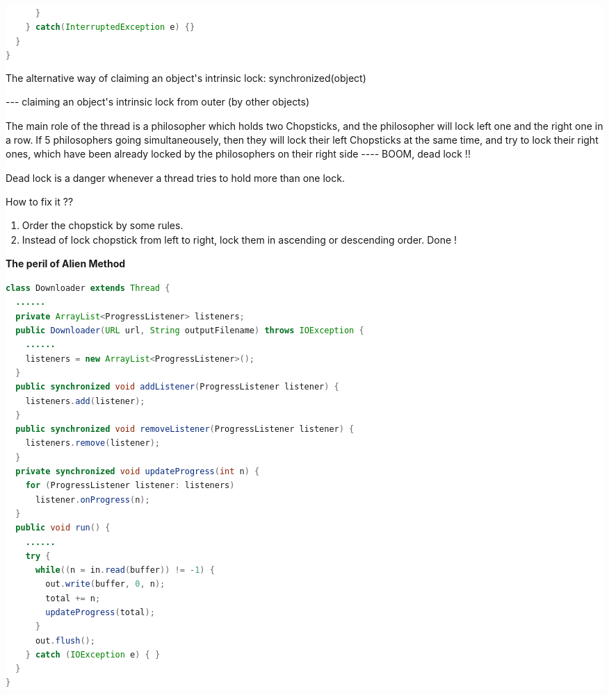 ``` java
      }
    } catch(InterruptedException e) {}
  }
}
```

The alternative way of claiming an object's intrinsic lock: synchronized(object)  

--- claiming an object's intrinsic lock from outer (by other objects)

The main role of the thread is a philosopher which holds two Chopsticks, and the philosopher will lock left one and the right one in a row.
If 5 philosophers going simultaneousely, then they will lock their left Chopsticks at the same time, and try to lock their right ones, 
which have been already locked by the philosophers on their right side ---- BOOM, dead lock !!

Dead lock is a danger whenever a thread tries to hold more than one lock.

How to fix it ??

1. Order the chopstick by some rules.
2. Instead of lock chopstick from left to right, lock them in ascending or descending order.
Done !


**The peril of Alien Method**
``` java
class Downloader extends Thread {
  ......
  private ArrayList<ProgressListener> listeners;
  public Downloader(URL url, String outputFilename) throws IOException {
    ......
    listeners = new ArrayList<ProgressListener>();
  }
  public synchronized void addListener(ProgressListener listener) {
    listeners.add(listener);
  }
  public synchronized void removeListener(ProgressListener listener) {
    listeners.remove(listener);
  }
  private synchronized void updateProgress(int n) {
    for (ProgressListener listener: listeners)
      listener.onProgress(n);
  }
  public void run() {
    ......
    try {
      while((n = in.read(buffer)) != -1) {
        out.write(buffer, 0, n);
        total += n;
        updateProgress(total);
      }
      out.flush();
    } catch (IOException e) { }
  }
}
```
